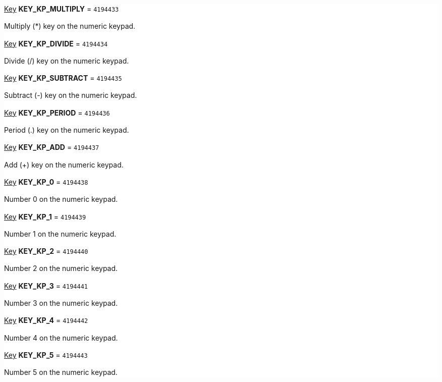 <div id="_class_@globalscope_constant_key_kp_multiply"></div>

[Key](#enum_@globalscope_key) **KEY_KP_MULTIPLY** = ``4194433``

Multiply (\*) key on the numeric keypad.

<div id="_class_@globalscope_constant_key_kp_divide"></div>

[Key](#enum_@globalscope_key) **KEY_KP_DIVIDE** = ``4194434``

Divide (/) key on the numeric keypad.

<div id="_class_@globalscope_constant_key_kp_subtract"></div>

[Key](#enum_@globalscope_key) **KEY_KP_SUBTRACT** = ``4194435``

Subtract (-) key on the numeric keypad.

<div id="_class_@globalscope_constant_key_kp_period"></div>

[Key](#enum_@globalscope_key) **KEY_KP_PERIOD** = ``4194436``

Period (.) key on the numeric keypad.

<div id="_class_@globalscope_constant_key_kp_add"></div>

[Key](#enum_@globalscope_key) **KEY_KP_ADD** = ``4194437``

Add (+) key on the numeric keypad.

<div id="_class_@globalscope_constant_key_kp_0"></div>

[Key](#enum_@globalscope_key) **KEY_KP_0** = ``4194438``

Number 0 on the numeric keypad.

<div id="_class_@globalscope_constant_key_kp_1"></div>

[Key](#enum_@globalscope_key) **KEY_KP_1** = ``4194439``

Number 1 on the numeric keypad.

<div id="_class_@globalscope_constant_key_kp_2"></div>

[Key](#enum_@globalscope_key) **KEY_KP_2** = ``4194440``

Number 2 on the numeric keypad.

<div id="_class_@globalscope_constant_key_kp_3"></div>

[Key](#enum_@globalscope_key) **KEY_KP_3** = ``4194441``

Number 3 on the numeric keypad.

<div id="_class_@globalscope_constant_key_kp_4"></div>

[Key](#enum_@globalscope_key) **KEY_KP_4** = ``4194442``

Number 4 on the numeric keypad.

<div id="_class_@globalscope_constant_key_kp_5"></div>

[Key](#enum_@globalscope_key) **KEY_KP_5** = ``4194443``

Number 5 on the numeric keypad.
